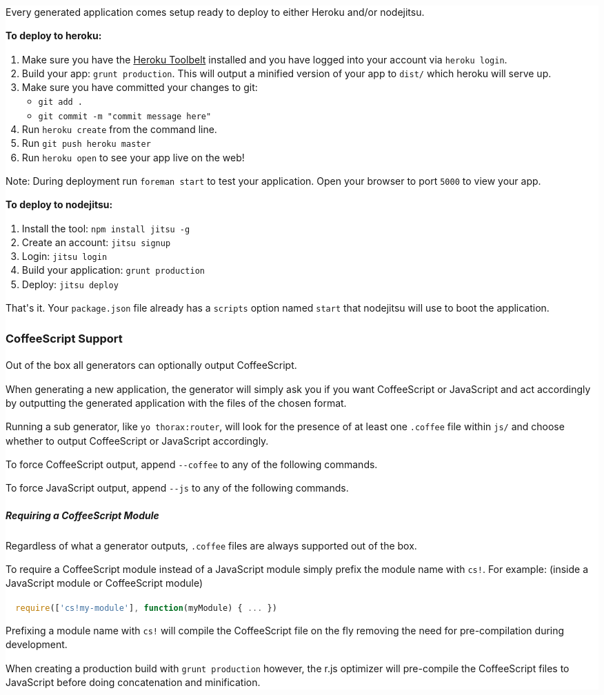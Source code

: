 Every generated application comes setup ready to deploy to either Heroku and/or nodejitsu.

**To deploy to heroku:**

1. Make sure you have the [Heroku Toolbelt](https://toolbelt.heroku.com/) installed and you have logged into your account via `heroku login`.
2. Build your app: `grunt production`. This will output a minified version of your app to `dist/` which heroku will serve up.
3. Make sure you have committed your changes to git:
    - `git add .`
    - `git commit -m "commit message here"`
4. Run `heroku create` from the command line.
5. Run `git push heroku master`
6. Run `heroku open` to see your app live on the web!

Note: During deployment run `foreman start` to test your application. Open your browser to port `5000` to view your app.

**To deploy to nodejitsu:**

1. Install the tool: `npm install jitsu -g`
2. Create an account: `jitsu signup`
3. Login: `jitsu login`
4. Build your application: `grunt production`
5. Deploy: `jitsu deploy`

That's it. Your `package.json` file already has a `scripts` option named `start` that nodejitsu will use to boot the application.

### CoffeeScript Support

Out of the box all generators can optionally output CoffeeScript. 

When generating a new application, the generator will simply ask you if you want CoffeeScript or JavaScript and act accordingly by outputting the generated application with the files of the chosen format.

Running a sub generator, like `yo thorax:router`, will look for the presence of at least one `.coffee` file within `js/` and choose whether to output CoffeeScript or JavaScript accordingly. 

To force CoffeeScript output, append `--coffee` to any of the following commands.

To force JavaScript output, append `--js` to any of the following commands.

##### Requiring a CoffeeScript Module

Regardless of what a generator outputs, `.coffee` files are always supported out of the box. 

To require a CoffeeScript module instead of a JavaScript module simply prefix the module name with `cs!`. For example: (inside a JavaScript module or CoffeeScript module)

```js
  require(['cs!my-module'], function(myModule) { ... })
```

Prefixing a module name with `cs!` will compile the CoffeeScript file on the fly removing the need for pre-compilation during development.

When creating a production build with `grunt production` however, the r.js optimizer will pre-compile the CoffeeScript files to JavaScript before doing concatenation and minification.
